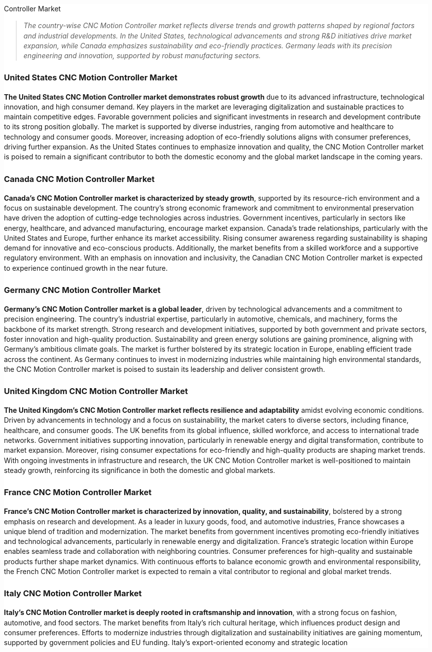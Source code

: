 Controller Market<br /></span></h1><blockquote><p><em><span class="">The country-wise CNC Motion Controller market reflects diverse trends and growth patterns shaped by regional factors and industrial developments. In the United States, technological advancements and strong R&amp;D initiatives drive market expansion, while Canada emphasizes sustainability and eco-friendly practices. Germany leads with its precision engineering and innovation, supported by robust manufacturing sectors.</span></em></p></blockquote><h3><strong>United States CNC Motion Controller Market</strong></h3><p><strong>The United States CNC Motion Controller market demonstrates robust growth</strong> due to its advanced infrastructure, technological innovation, and high consumer demand. Key players in the market are leveraging digitalization and sustainable practices to maintain competitive edges. Favorable government policies and significant investments in research and development contribute to its strong position globally. The market is supported by diverse industries, ranging from automotive and healthcare to technology and consumer goods. Moreover, increasing adoption of eco-friendly solutions aligns with consumer preferences, driving further expansion. As the United States continues to emphasize innovation and quality, the CNC Motion Controller market is poised to remain a significant contributor to both the domestic economy and the global market landscape in the coming years.</p><h3><strong>Canada CNC Motion Controller Market</strong></h3><p><strong>Canada&rsquo;s CNC Motion Controller market is characterized by steady growth</strong>, supported by its resource-rich environment and a focus on sustainable development. The country&rsquo;s strong economic framework and commitment to environmental preservation have driven the adoption of cutting-edge technologies across industries. Government incentives, particularly in sectors like energy, healthcare, and advanced manufacturing, encourage market expansion. Canada&rsquo;s trade relationships, particularly with the United States and Europe, further enhance its market accessibility. Rising consumer awareness regarding sustainability is shaping demand for innovative and eco-conscious products. Additionally, the market benefits from a skilled workforce and a supportive regulatory environment. With an emphasis on innovation and inclusivity, the Canadian CNC Motion Controller market is expected to experience continued growth in the near future.</p><h3><strong>Germany CNC Motion Controller Market</strong></h3><p><strong>Germany&rsquo;s CNC Motion Controller market is a global leader</strong>, driven by technological advancements and a commitment to precision engineering. The country&rsquo;s industrial expertise, particularly in automotive, chemicals, and machinery, forms the backbone of its market strength. Strong research and development initiatives, supported by both government and private sectors, foster innovation and high-quality production. Sustainability and green energy solutions are gaining prominence, aligning with Germany&rsquo;s ambitious climate goals. The market is further bolstered by its strategic location in Europe, enabling efficient trade across the continent. As Germany continues to invest in modernizing industries while maintaining high environmental standards, the CNC Motion Controller market is poised to sustain its leadership and deliver consistent growth.</p><h3><strong>United Kingdom CNC Motion Controller Market</strong></h3><p><strong>The United Kingdom&rsquo;s CNC Motion Controller market reflects resilience and adaptability</strong> amidst evolving economic conditions. Driven by advancements in technology and a focus on sustainability, the market caters to diverse sectors, including finance, healthcare, and consumer goods. The UK benefits from its global influence, skilled workforce, and access to international trade networks. Government initiatives supporting innovation, particularly in renewable energy and digital transformation, contribute to market expansion. Moreover, rising consumer expectations for eco-friendly and high-quality products are shaping market trends. With ongoing investments in infrastructure and research, the UK CNC Motion Controller market is well-positioned to maintain steady growth, reinforcing its significance in both the domestic and global markets.</p><h3><strong>France CNC Motion Controller Market</strong></h3><p><strong>France&rsquo;s CNC Motion Controller market is characterized by innovation, quality, and sustainability</strong>, bolstered by a strong emphasis on research and development. As a leader in luxury goods, food, and automotive industries, France showcases a unique blend of tradition and modernization. The market benefits from government incentives promoting eco-friendly initiatives and technological advancements, particularly in renewable energy and digitalization. France&rsquo;s strategic location within Europe enables seamless trade and collaboration with neighboring countries. Consumer preferences for high-quality and sustainable products further shape market dynamics. With continuous efforts to balance economic growth and environmental responsibility, the French CNC Motion Controller market is expected to remain a vital contributor to regional and global market trends.</p><h3><strong>Italy CNC Motion Controller Market</strong></h3><p><strong>Italy&rsquo;s CNC Motion Controller market is deeply rooted in craftsmanship and innovation</strong>, with a strong focus on fashion, automotive, and food sectors. The market benefits from Italy&rsquo;s rich cultural heritage, which influences product design and consumer preferences. Efforts to modernize industries through digitalization and sustainability initiatives are gaining momentum, supported by government policies and EU funding. Italy&rsquo;s export-oriented economy and strategic location